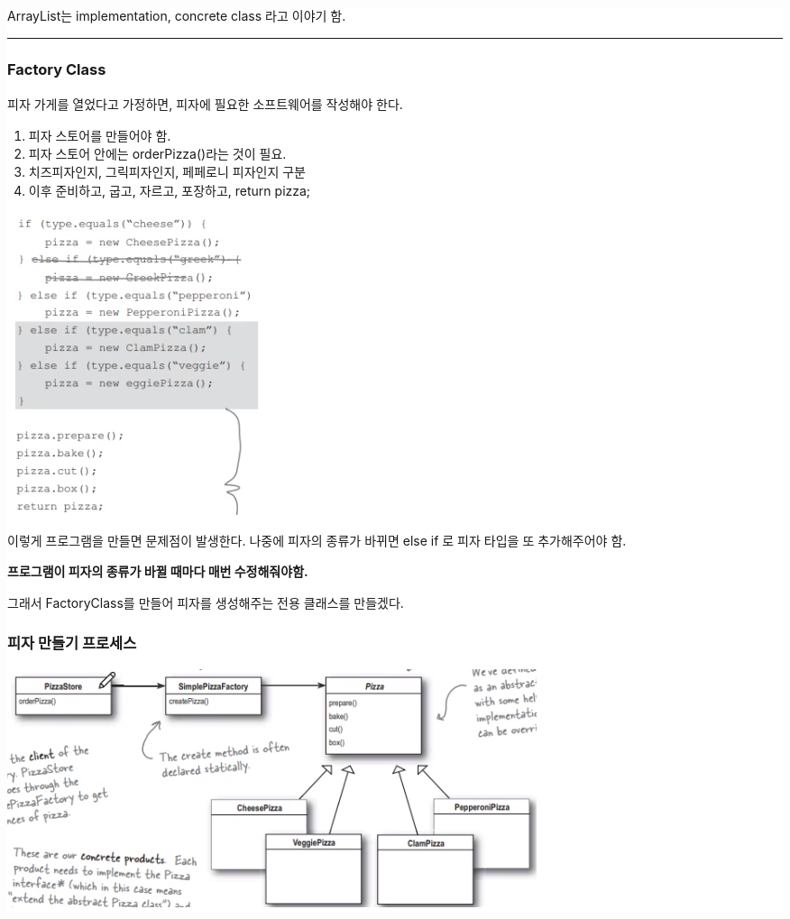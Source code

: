 ArrayList는 implementation, concrete class 라고 이야기 함.

---

### Factory Class

피자 가게를 열었다고 가정하면, 피자에 필요한 소프트웨어를 작성해야 한다.

1. 피자 스토어를 만들어야 함.
2. 피자 스토어 안에는 orderPizza()라는 것이 필요.
3. 치즈피자인지, 그릭피자인지, 페페로니 피자인지 구분
4. 이후 준비하고, 굽고, 자르고, 포장하고, return pizza;

![Untitled](mid/Untitled%2071.png)

이렇게 프로그램을 만들면 문제점이 발생한다. 나중에 피자의 종류가 바뀌면 else if 로 피자 타입을 또 추가해주어야 함.

**프로그램이 피자의 종류가 바뀔 때마다 매번 수정해줘야함.**

그래서 FactoryClass를 만들어 피자를 생성해주는 전용 클래스를 만들겠다.

### 피자 만들기 프로세스

![Untitled](mid/Untitled%2072.png)
